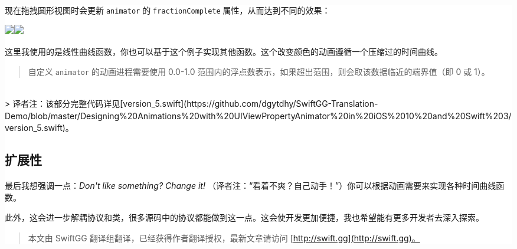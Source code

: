 现在拖拽圆形视图时会更新 `animator` 的 `fractionComplete` 属性，从而达到不同的效果：

![](http://i2.wp.com/jamesonquave.com/blog/wp-content/uploads/Rev-3.png?zoom=2&resize=432%2C702)![](http://i2.wp.com/jamesonquave.com/blog/wp-content/uploads/Rev-4.png?zoom=2&resize=432%2C702)

这里我使用的是线性曲线函数，你也可以基于这个例子实现其他函数。这个改变颜色的动画遵循一个压缩过的时间曲线。

> 自定义 `animator` 的动画进程需要使用 0.0-1.0 范围内的浮点数表示，如果超出范围，则会取该数据临近的端界值（即 0 或 1）。

<br />
> 译者注：该部分完整代码详见[version_5.swift](https://github.com/dgytdhy/SwiftGG-Translation-Demo/blob/master/Designing%20Animations%20with%20UIViewPropertyAnimator%20in%20iOS%2010%20and%20Swift%203/version_5.swift)。

## 扩展性

最后我想强调一点：*Don't like something? Change it!* （译者注：“看着不爽？自己动手！”）你可以根据动画需要来实现各种时间曲线函数。

此外，这会进一步解耦协议和类，很多源码中的协议都能做到这一点。这会使开发更加便捷，我也希望能有更多开发者去深入探索。
> 本文由 SwiftGG 翻译组翻译，已经获得作者翻译授权，最新文章请访问 [http://swift.gg](http://swift.gg)。